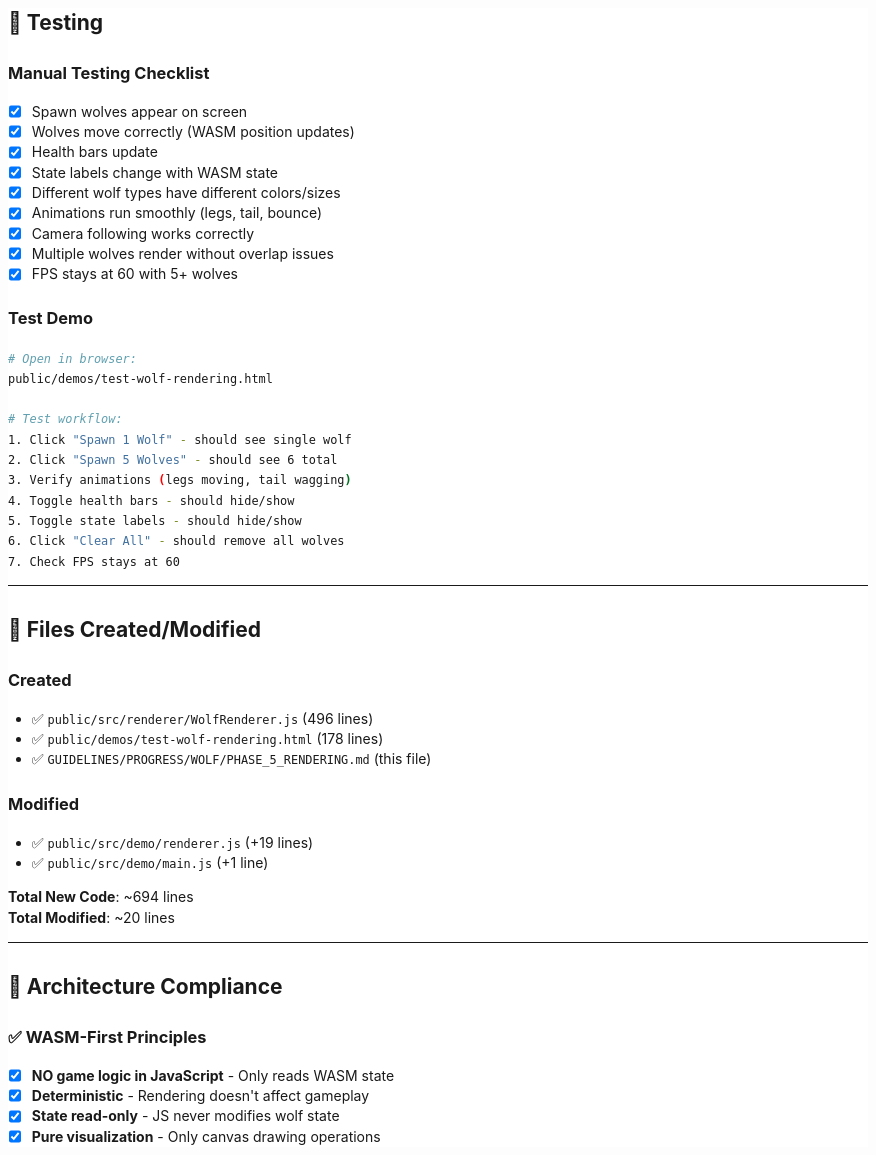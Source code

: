 
## 🧪 Testing

### Manual Testing Checklist
- [x] Spawn wolves appear on screen
- [x] Wolves move correctly (WASM position updates)
- [x] Health bars update
- [x] State labels change with WASM state
- [x] Different wolf types have different colors/sizes
- [x] Animations run smoothly (legs, tail, bounce)
- [x] Camera following works correctly
- [x] Multiple wolves render without overlap issues
- [x] FPS stays at 60 with 5+ wolves

### Test Demo
```bash
# Open in browser:
public/demos/test-wolf-rendering.html

# Test workflow:
1. Click "Spawn 1 Wolf" - should see single wolf
2. Click "Spawn 5 Wolves" - should see 6 total
3. Verify animations (legs moving, tail wagging)
4. Toggle health bars - should hide/show
5. Toggle state labels - should hide/show
6. Click "Clear All" - should remove all wolves
7. Check FPS stays at 60
```

---

## 📁 Files Created/Modified

### Created
- ✅ `public/src/renderer/WolfRenderer.js` (496 lines)
- ✅ `public/demos/test-wolf-rendering.html` (178 lines)
- ✅ `GUIDELINES/PROGRESS/WOLF/PHASE_5_RENDERING.md` (this file)

### Modified
- ✅ `public/src/demo/renderer.js` (+19 lines)
- ✅ `public/src/demo/main.js` (+1 line)

**Total New Code**: ~694 lines  
**Total Modified**: ~20 lines

---

## 🎯 Architecture Compliance

### ✅ WASM-First Principles
- [x] **NO game logic in JavaScript** - Only reads WASM state
- [x] **Deterministic** - Rendering doesn't affect gameplay
- [x] **State read-only** - JS never modifies wolf state
- [x] **Pure visualization** - Only canvas drawing operations
